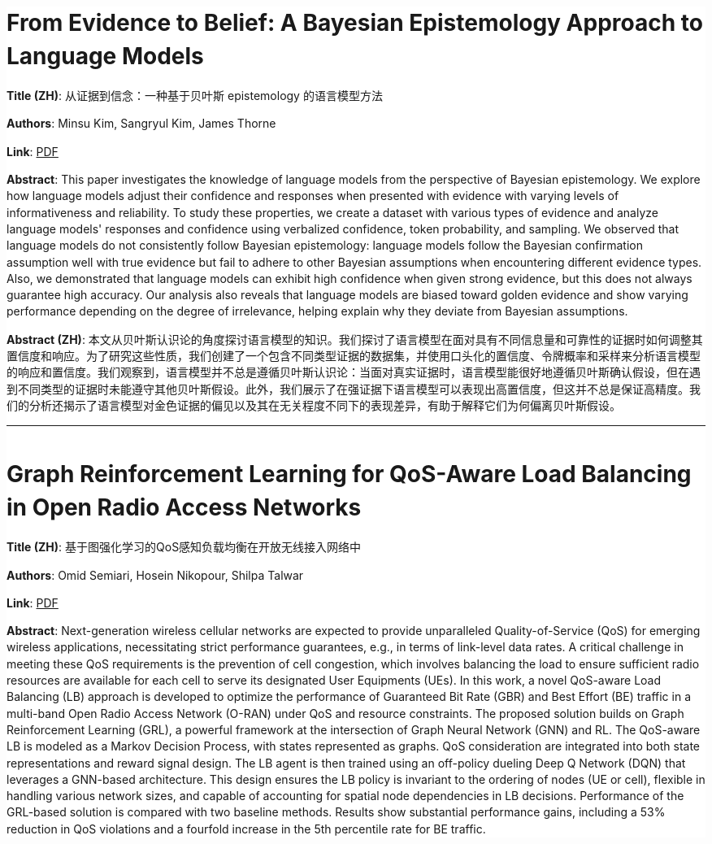 # From Evidence to Belief: A Bayesian Epistemology Approach to Language Models 

**Title (ZH)**: 从证据到信念：一种基于贝叶斯 epistemology 的语言模型方法 

**Authors**: Minsu Kim, Sangryul Kim, James Thorne  

**Link**: [PDF](https://arxiv.org/pdf/2504.19622)  

**Abstract**: This paper investigates the knowledge of language models from the perspective of Bayesian epistemology. We explore how language models adjust their confidence and responses when presented with evidence with varying levels of informativeness and reliability. To study these properties, we create a dataset with various types of evidence and analyze language models' responses and confidence using verbalized confidence, token probability, and sampling. We observed that language models do not consistently follow Bayesian epistemology: language models follow the Bayesian confirmation assumption well with true evidence but fail to adhere to other Bayesian assumptions when encountering different evidence types. Also, we demonstrated that language models can exhibit high confidence when given strong evidence, but this does not always guarantee high accuracy. Our analysis also reveals that language models are biased toward golden evidence and show varying performance depending on the degree of irrelevance, helping explain why they deviate from Bayesian assumptions. 

**Abstract (ZH)**: 本文从贝叶斯认识论的角度探讨语言模型的知识。我们探讨了语言模型在面对具有不同信息量和可靠性的证据时如何调整其置信度和响应。为了研究这些性质，我们创建了一个包含不同类型证据的数据集，并使用口头化的置信度、令牌概率和采样来分析语言模型的响应和置信度。我们观察到，语言模型并不总是遵循贝叶斯认识论：当面对真实证据时，语言模型能很好地遵循贝叶斯确认假设，但在遇到不同类型的证据时未能遵守其他贝叶斯假设。此外，我们展示了在强证据下语言模型可以表现出高置信度，但这并不总是保证高精度。我们的分析还揭示了语言模型对金色证据的偏见以及其在无关程度不同下的表现差异，有助于解释它们为何偏离贝叶斯假设。 

---
# Graph Reinforcement Learning for QoS-Aware Load Balancing in Open Radio Access Networks 

**Title (ZH)**: 基于图强化学习的QoS感知负载均衡在开放无线接入网络中 

**Authors**: Omid Semiari, Hosein Nikopour, Shilpa Talwar  

**Link**: [PDF](https://arxiv.org/pdf/2504.19499)  

**Abstract**: Next-generation wireless cellular networks are expected to provide unparalleled Quality-of-Service (QoS) for emerging wireless applications, necessitating strict performance guarantees, e.g., in terms of link-level data rates. A critical challenge in meeting these QoS requirements is the prevention of cell congestion, which involves balancing the load to ensure sufficient radio resources are available for each cell to serve its designated User Equipments (UEs). In this work, a novel QoS-aware Load Balancing (LB) approach is developed to optimize the performance of Guaranteed Bit Rate (GBR) and Best Effort (BE) traffic in a multi-band Open Radio Access Network (O-RAN) under QoS and resource constraints. The proposed solution builds on Graph Reinforcement Learning (GRL), a powerful framework at the intersection of Graph Neural Network (GNN) and RL. The QoS-aware LB is modeled as a Markov Decision Process, with states represented as graphs. QoS consideration are integrated into both state representations and reward signal design. The LB agent is then trained using an off-policy dueling Deep Q Network (DQN) that leverages a GNN-based architecture. This design ensures the LB policy is invariant to the ordering of nodes (UE or cell), flexible in handling various network sizes, and capable of accounting for spatial node dependencies in LB decisions. Performance of the GRL-based solution is compared with two baseline methods. Results show substantial performance gains, including a $53\%$ reduction in QoS violations and a fourfold increase in the 5th percentile rate for BE traffic. 
